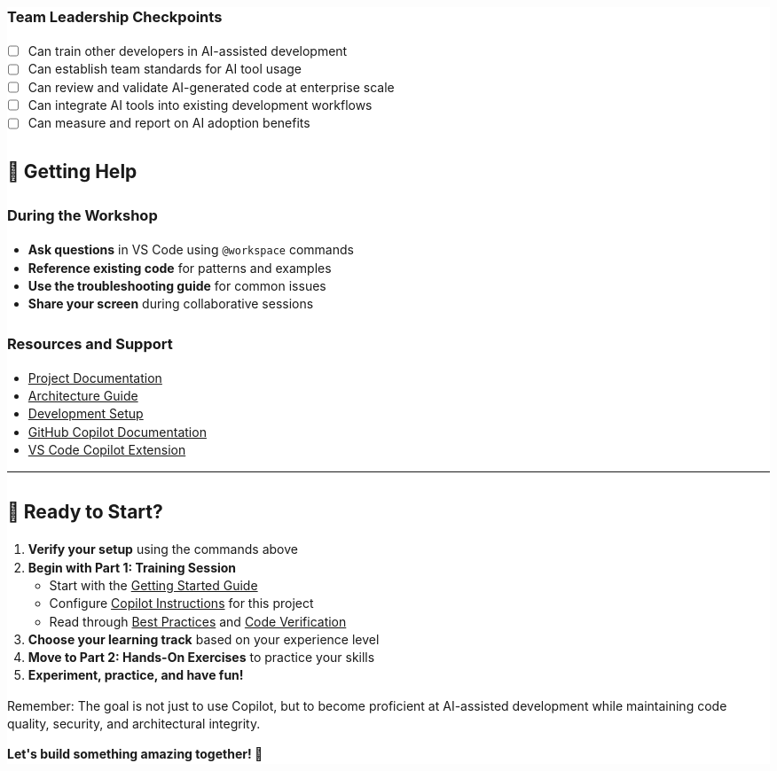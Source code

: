 ### Team Leadership Checkpoints
- [ ] Can train other developers in AI-assisted development
- [ ] Can establish team standards for AI tool usage
- [ ] Can review and validate AI-generated code at enterprise scale
- [ ] Can integrate AI tools into existing development workflows
- [ ] Can measure and report on AI adoption benefits

## 🤝 Getting Help

### During the Workshop
- **Ask questions** in VS Code using `@workspace` commands
- **Reference existing code** for patterns and examples
- **Use the troubleshooting guide** for common issues
- **Share your screen** during collaborative sessions

### Resources and Support
- [Project Documentation](../../README.md)
- [Architecture Guide](../../ARCHITECTURE.md)
- [Development Setup](../../DEVELOPMENT.md)
- [GitHub Copilot Documentation](https://docs.github.com/en/copilot)
- [VS Code Copilot Extension](https://code.visualstudio.com/docs/copilot/overview)

---

## 🚀 Ready to Start?

1. **Verify your setup** using the commands above
2. **Begin with Part 1: Training Session**
   - Start with the [Getting Started Guide](getting-started.md)
   - Configure [Copilot Instructions](../../.github/copilot-instructions.md) for this project
   - Read through [Best Practices](best-practices.md) and [Code Verification](code-verification.md)
3. **Choose your learning track** based on your experience level
4. **Move to Part 2: Hands-On Exercises** to practice your skills
5. **Experiment, practice, and have fun!**

Remember: The goal is not just to use Copilot, but to become proficient at AI-assisted development while maintaining code quality, security, and architectural integrity.

**Let's build something amazing together! 🚀**
